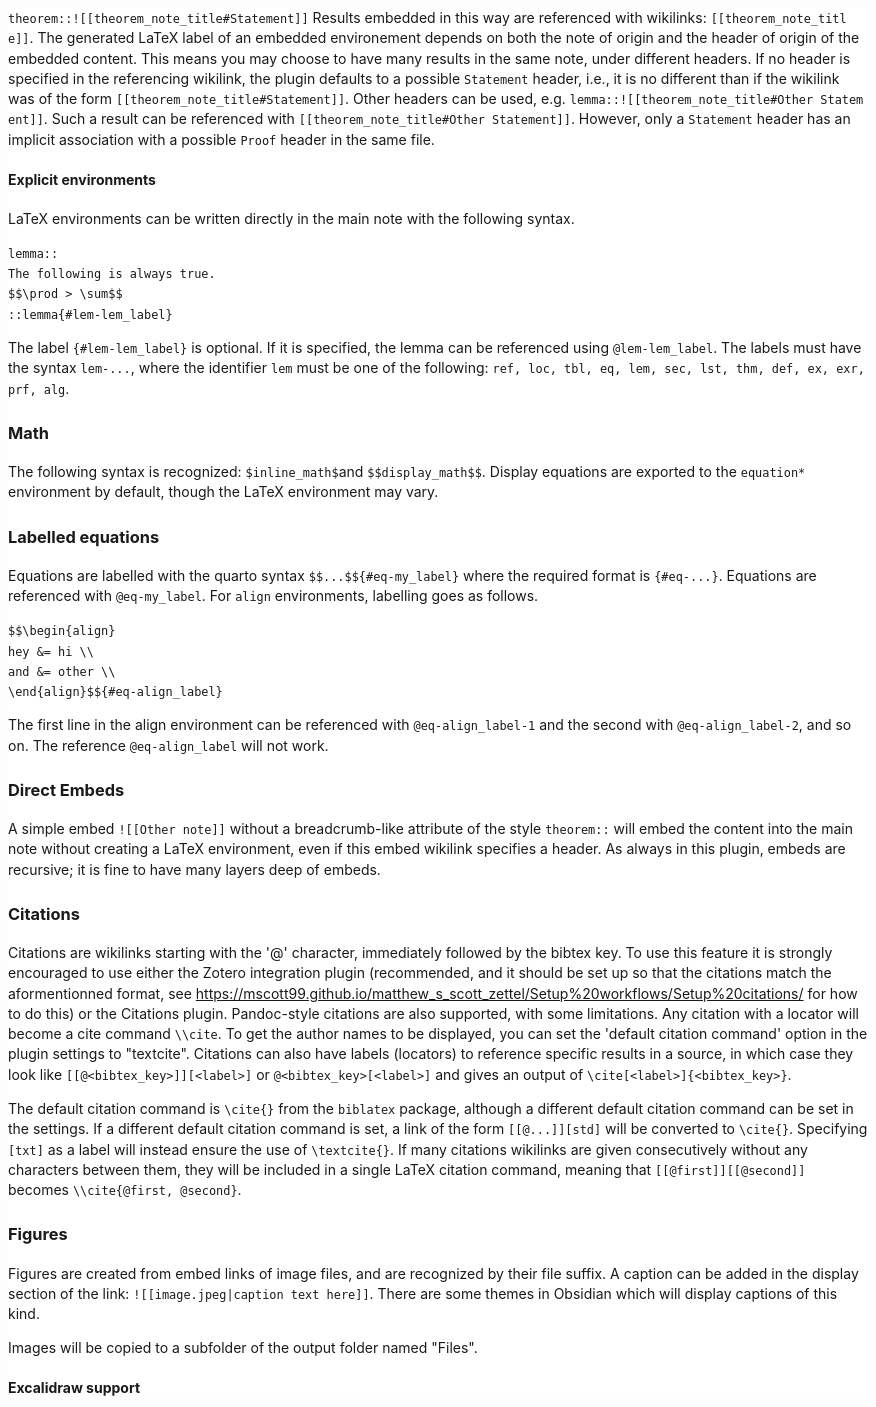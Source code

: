 ```theorem::![[theorem_note_title#Statement]]```
Results embedded in this way are referenced with wikilinks: `[[theorem_note_title]]`. The generated LaTeX label of an embedded environement depends on both the note of origin and the header of origin of the embedded content. This means you may choose to have many results in the same note, under different headers. If no header is specified in the referencing wikilink, the plugin defaults to a possible `Statement` header, i.e., it is no different than if the wikilink was of the form `[[theorem_note_title#Statement]]`. Other headers can be used, e.g. `lemma::![[theorem_note_title#Other Statement]]`. Such a result can be referenced with `[[theorem_note_title#Other Statement]]`. However, only a `Statement` header has an implicit association with a possible `Proof` header in the same file.
#### Explicit environments
LaTeX environments can be written directly in the main note with the following syntax.
```
lemma::
The following is always true.
$$\prod > \sum$$
::lemma{#lem-lem_label}
```
The label `{#lem-lem_label}` is optional. If it is specified, the lemma can be referenced using `@lem-lem_label`. The labels must have the syntax `lem-...`, where the identifier `lem` must be one of the following: `ref, loc, tbl, eq, lem, sec, lst, thm, def, ex, exr, prf, alg`.
### Math
The following syntax is recognized: `$inline_math$`and `$$display_math$$`. Display equations are exported to the `equation*` environment by default, though the LaTeX environment may vary.
### Labelled equations
Equations are labelled with the quarto syntax `$$...$${#eq-my_label}` where the required format is `{#eq-...}`. Equations are referenced with `@eq-my_label`. For `align` environments, labelling goes as follows. 
```
$$\begin{align}
hey &= hi \\
and &= other \\
\end{align}$${#eq-align_label}
```
The first line in the align environment can be referenced with `@eq-align_label-1` and the second with `@eq-align_label-2`, and so on. The reference `@eq-align_label` will not work.
### Direct Embeds
A simple embed `![[Other note]]` without a breadcrumb-like attribute of the style `theorem::` will embed the content into the main note without creating a LaTeX environment, even if this embed wikilink specifies a header. As always in this plugin, embeds are recursive; it is fine to have many layers deep of embeds.
### Citations
Citations are wikilinks starting with the '@' character, immediately followed by the bibtex key. To use this feature it is strongly encouraged to use either the Zotero integration plugin (recommended, and it should be set up so that the citations match the aformentionned format, see https://mscott99.github.io/matthew_s_scott_zettel/Setup%20workflows/Setup%20citations/ for how to do this) or the Citations plugin. Pandoc-style citations are also supported, with some limitations. Any citation with a locator will become a cite command `\\cite`. To get the author names to be displayed, you can set the 'default citation command' option in the plugin settings to "textcite". Citations can also have labels (locators) to reference specific results in a source, in which case they look like `[[@<bibtex_key>]][<label>]` or `@<bibtex_key>[<label>]` and gives an output of `\cite[<label>]{<bibtex_key>}`.

The default citation command is `\cite{}` from the `biblatex` package, although a different default citation command can be set in the settings. If a different default citation command is set, a link of the form `[[@...]][std]` will be converted to `\cite{}`. Specifying `[txt]` as a label will instead ensure the use of `\textcite{}`. If many citations wikilinks are given consecutively without any characters between them, they will be included in a single LaTeX citation command, meaning that `[[@first]][[@second]]` becomes `\\cite{@first, @second}`.
### Figures
Figures are created from embed links of image files, and are recognized by their file suffix. A caption can be added in the display section of the link: `![[image.jpeg|caption text here]]`. There are some themes in Obsidian which will display captions of this kind.

Images will be copied to a subfolder of the output folder named "Files".
#### Excalidraw support
```